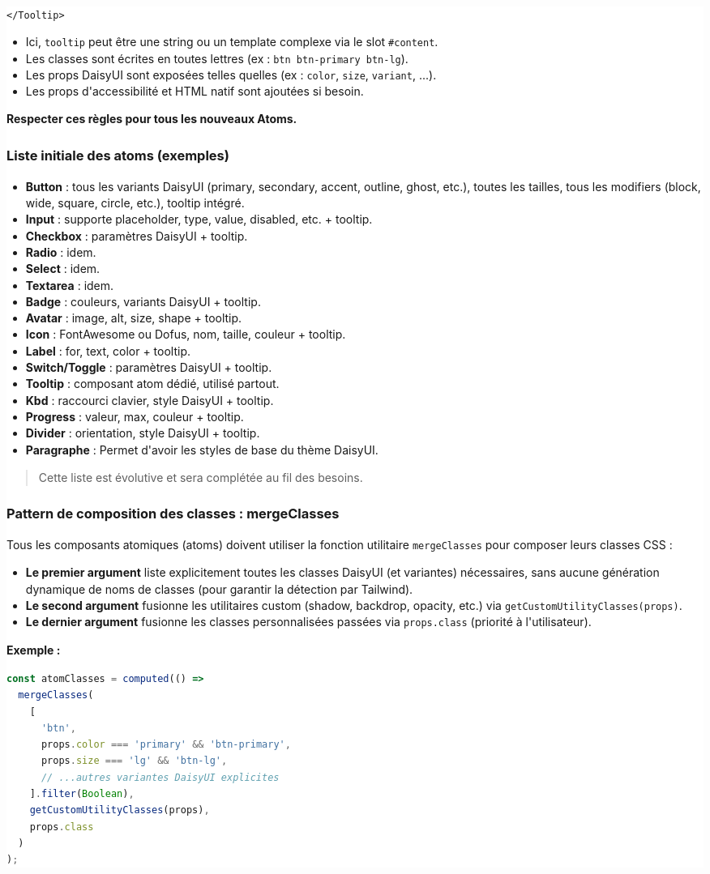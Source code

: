 ```vue
</Tooltip>
```

- Ici, `tooltip` peut être une string ou un template complexe via le slot `#content`.
- Les classes sont écrites en toutes lettres (ex : `btn btn-primary btn-lg`).
- Les props DaisyUI sont exposées telles quelles (ex : `color`, `size`, `variant`, ...).
- Les props d'accessibilité et HTML natif sont ajoutées si besoin.

**Respecter ces règles pour tous les nouveaux Atoms.**

### Liste initiale des atoms (exemples)

- **Button** : tous les variants DaisyUI (primary, secondary, accent, outline, ghost, etc.), toutes les tailles, tous les modifiers (block, wide, square, circle, etc.), tooltip intégré.
- **Input** : supporte placeholder, type, value, disabled, etc. + tooltip.
- **Checkbox** : paramètres DaisyUI + tooltip.
- **Radio** : idem.
- **Select** : idem.
- **Textarea** : idem.
- **Badge** : couleurs, variants DaisyUI + tooltip.
- **Avatar** : image, alt, size, shape + tooltip.
- **Icon** : FontAwesome ou Dofus, nom, taille, couleur + tooltip.
- **Label** : for, text, color + tooltip.
- **Switch/Toggle** : paramètres DaisyUI + tooltip.
- **Tooltip** : composant atom dédié, utilisé partout.
- **Kbd** : raccourci clavier, style DaisyUI + tooltip.
- **Progress** : valeur, max, couleur + tooltip.
- **Divider** : orientation, style DaisyUI + tooltip.
- **Paragraphe** : Permet d'avoir les styles de base du thème DaisyUI.

> Cette liste est évolutive et sera complétée au fil des besoins.

### Pattern de composition des classes : mergeClasses

Tous les composants atomiques (atoms) doivent utiliser la fonction utilitaire `mergeClasses` pour composer leurs classes CSS :

- **Le premier argument** liste explicitement toutes les classes DaisyUI (et variantes) nécessaires, sans aucune génération dynamique de noms de classes (pour garantir la détection par Tailwind).
- **Le second argument** fusionne les utilitaires custom (shadow, backdrop, opacity, etc.) via `getCustomUtilityClasses(props)`.
- **Le dernier argument** fusionne les classes personnalisées passées via `props.class` (priorité à l'utilisateur).

**Exemple :**
```js
const atomClasses = computed(() =>
  mergeClasses(
    [
      'btn',
      props.color === 'primary' && 'btn-primary',
      props.size === 'lg' && 'btn-lg',
      // ...autres variantes DaisyUI explicites
    ].filter(Boolean),
    getCustomUtilityClasses(props),
    props.class
  )
);
```
